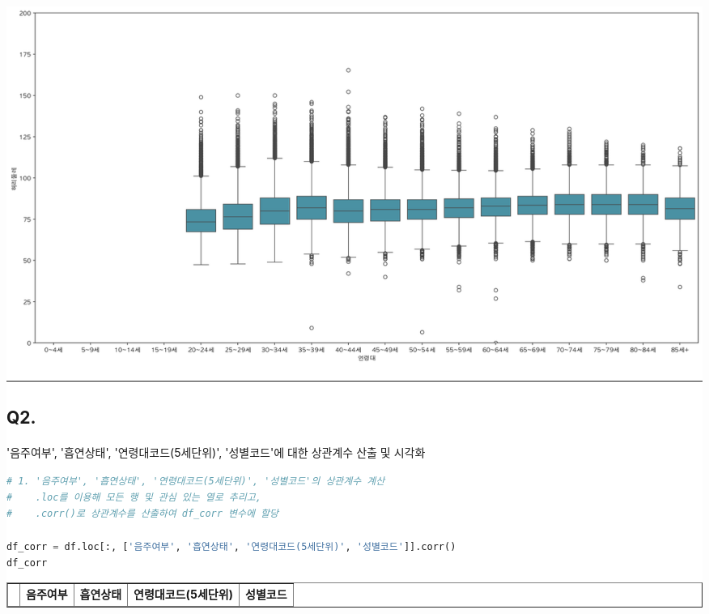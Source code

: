 ![png](/assets/images/W03_files/W03_6_0.png)
    


---
## Q2.
'음주여부', '흡연상태', '연령대코드(5세단위)', '성별코드'에 대한 상관계수 산출 및 시각화


```python
# 1. '음주여부', '흡연상태', '연령대코드(5세단위)', '성별코드'의 상관계수 계산
#    .loc를 이용해 모든 행 및 관심 있는 열로 추리고,
#    .corr()로 상관계수를 산출하여 df_corr 변수에 할당 

df_corr = df.loc[:, ['음주여부', '흡연상태', '연령대코드(5세단위)', '성별코드']].corr()
df_corr
```




<div>
<style scoped>
    .dataframe tbody tr th:only-of-type {
        vertical-align: middle;
    }

    .dataframe tbody tr th {
        vertical-align: top;
    }

    .dataframe thead th {
        text-align: right;
    }
</style>
<table border="1" class="dataframe">
  <thead>
    <tr style="text-align: right;">
      <th></th>
      <th>음주여부</th>
      <th>흡연상태</th>
      <th>연령대코드(5세단위)</th>
      <th>성별코드</th>
    </tr>
  </thead>